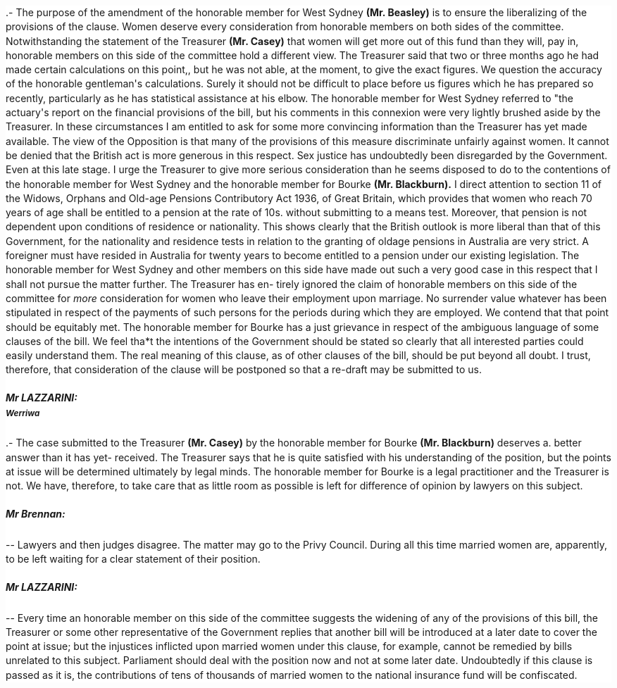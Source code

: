 .- The purpose of the amendment of the honorable member for West Sydney  **(Mr. Beasley)**  is to ensure the liberalizing of the provisions of the clause. Women deserve every consideration from honorable members on both sides of the committee. Notwithstanding the statement of the Treasurer  **(Mr. Casey)**  that women will get more out of this fund than they will, pay in, honorable members on this side of the committee hold a different view. The Treasurer said that two or three months ago he had made certain calculations on this point,, but he was not able, at the moment, to give the exact figures. We question the accuracy of the honorable gentleman's calculations. Surely it should not be difficult to place before us figures which he has prepared so recently, particularly as he has statistical assistance at his elbow. The honorable member for West Sydney referred to "the actuary's report on the financial provisions of the bill, but his comments in this connexion were very lightly brushed aside by the Treasurer. In these circumstances I am entitled to ask for some more convincing information than the Treasurer has yet made available. The view of the Opposition is that many of the provisions of this measure discriminate unfairly against women. It cannot be denied that the British act is more generous in this respect. Sex justice has undoubtedly been disregarded by the Government. Even at this late stage. I urge the Treasurer to give more serious consideration than he seems disposed to do to the contentions of the honorable member for West Sydney and the honorable member for Bourke  **(Mr. Blackburn).**  I direct attention to section 11 of the Widows, Orphans and Old-age Pensions Contributory Act 1936, of Great Britain, which provides that women who reach 70 years of age shall be entitled to a pension at the rate of 10s. without submitting to a means test. Moreover, that pension is not dependent upon conditions of residence or nationality. This shows clearly that the British outlook is more liberal than that of this Government, for the nationality and residence tests in relation to the granting of oldage pensions in Australia are very strict. A foreigner must have resided in Australia for twenty years to become entitled to a pension under our existing legislation. The honorable member for West Sydney and other members on this side have made out such a very good case in this respect that I shall not pursue the matter further. The Treasurer has en- tirely ignored the claim of honorable members on this side of the committee for  *more*  consideration for women who leave their employment upon marriage. No surrender value whatever has been stipulated in respect of the payments of such persons for the periods during which they are employed. We contend that that point should be equitably met. The honorable member for Bourke has a just grievance in respect of the ambiguous language of some clauses of the bill. We feel tha*t the intentions of the Government should be stated so clearly that all interested parties could easily understand them. The real meaning of this clause, as of other clauses of the bill, should be put beyond all doubt. I trust, therefore, that consideration of the clause will be postponed so that a re-draft may be submitted to us. 

##### Mr LAZZARINI:<br><small class="text-muted">Werriwa</small>

.- The case submitted to the Treasurer  **(Mr. Casey)**  by the honorable member for Bourke  **(Mr. Blackburn)**  deserves a. better answer than it has yet- received. The Treasurer says that he is quite satisfied with his understanding of the position, but the points at issue will be determined ultimately by legal minds. The honorable member for Bourke is a legal practitioner and the Treasurer is not. We have, therefore, to take care that as little room as possible is left for difference of opinion by lawyers on this subject. 

##### Mr Brennan:

--  Lawyers and then judges disagree. The matter may go to the Privy Council. During all this time married women are, apparently, to be left waiting for a clear statement of their position. 

##### Mr LAZZARINI:

-- Every time an honorable member on this side of the committee suggests the widening of any of the provisions of this bill, the Treasurer or some other representative of the Government replies that another bill will be introduced at a later date to cover the point at issue; but the injustices inflicted upon married women under this clause, for example, cannot be remedied by bills unrelated to this subject. Parliament should deal with the position now and not at some later date. Undoubtedly if this clause is passed as it is, the contributions of tens of thousands  of married women to the national insurance fund will be confiscated. 
